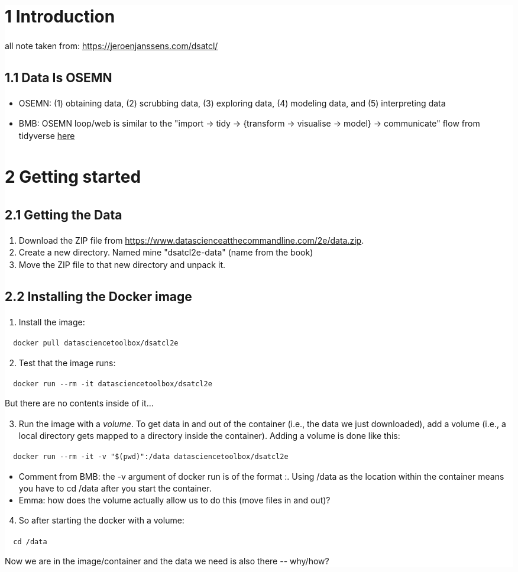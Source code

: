 # 1 Introduction 
all note taken from: https://jeroenjanssens.com/dsatcl/

## 1.1 Data Is OSEMN 

* OSEMN: (1) obtaining data, (2) scrubbing data, (3) exploring data, (4) modeling data, and (5) interpreting data 

* BMB: OSEMN loop/web is similar to the "import → tidy → {transform → visualise → model} → communicate" flow from tidyverse [here](https://tidyverse.tidyverse.org/articles/data-science.png)

# 2 Getting started

## 2.1 Getting the Data

1. Download the ZIP file from https://www.datascienceatthecommandline.com/2e/data.zip.
2. Create a new directory. Named mine "dsatcl2e-data" (name from the book)
3. Move the ZIP file to that new directory and unpack it.

## 2.2 Installing the Docker image 

1. Install the image: 
``` 
  docker pull datasciencetoolbox/dsatcl2e
```

2. Test that the image runs:

```
  docker run --rm -it datasciencetoolbox/dsatcl2e
```

But there are no contents inside of it... 

3. Run the image with a *volume*. To get data in and out of the container (i.e., the data we just downloaded), add a volume (i.e., a local directory gets mapped to a directory inside the container). Adding a volume is done like this: 

```
  docker run --rm -it -v "$(pwd)":/data datasciencetoolbox/dsatcl2e
```

* Comment from BMB: the -v argument of docker run is of the format <local directory>:<location within docker container>. Using /data as the location within the container means you have to cd /data after you start the container.
* Emma: how does the volume actually allow us to do this (move files in and out)? 

4. So after starting the docker with a volume: 

```
  cd /data 
```

Now we are in the image/container and the data we need is also there -- why/how? 
